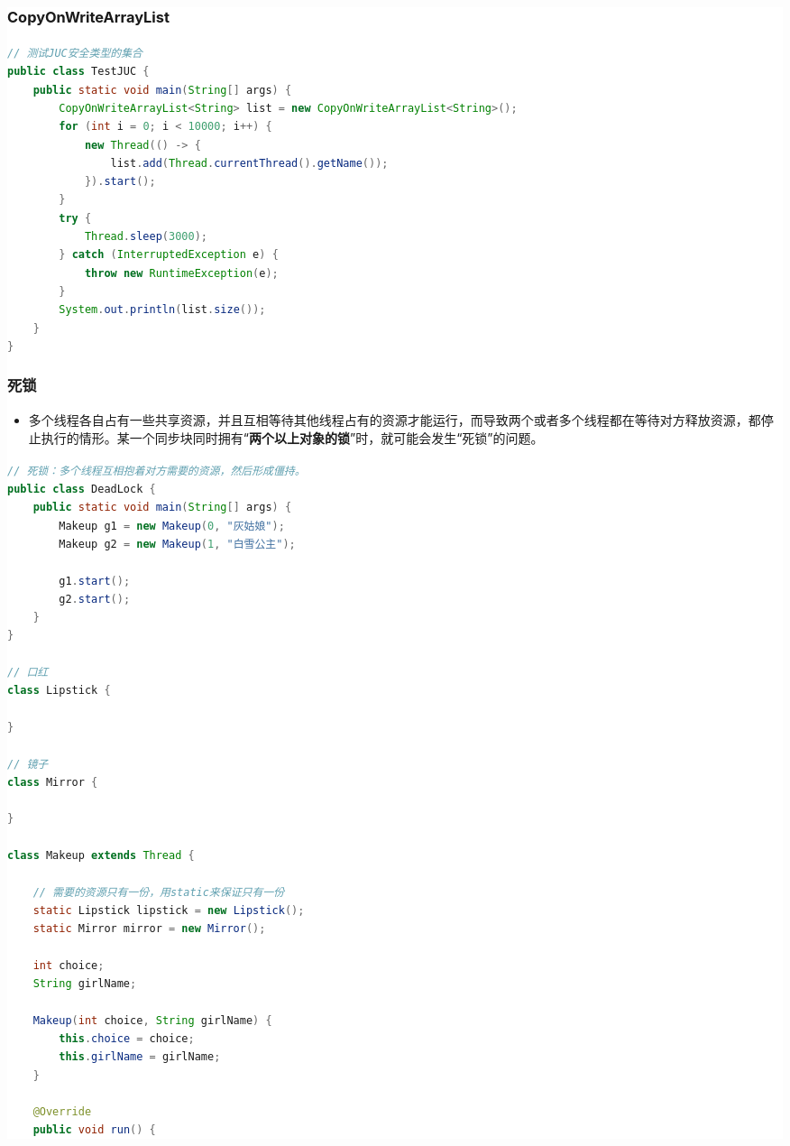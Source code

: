 ### CopyOnWriteArrayList

```java
// 测试JUC安全类型的集合  
public class TestJUC {  
    public static void main(String[] args) {  
        CopyOnWriteArrayList<String> list = new CopyOnWriteArrayList<String>();  
        for (int i = 0; i < 10000; i++) {  
            new Thread(() -> {  
                list.add(Thread.currentThread().getName());  
            }).start();  
        }  
        try {  
            Thread.sleep(3000);  
        } catch (InterruptedException e) {  
            throw new RuntimeException(e);  
        }  
        System.out.println(list.size());  
    }  
}
```

### 死锁

- 多个线程各自占有一些共享资源，并且互相等待其他线程占有的资源才能运行，而导致两个或者多个线程都在等待对方释放资源，都停止执行的情形。某一个同步块同时拥有“**两个以上对象的锁**”时，就可能会发生“死锁”的问题。

```java
// 死锁：多个线程互相抱着对方需要的资源，然后形成僵持。  
public class DeadLock {  
    public static void main(String[] args) {  
        Makeup g1 = new Makeup(0, "灰姑娘");  
        Makeup g2 = new Makeup(1, "白雪公主");  
  
        g1.start();  
        g2.start();  
    }  
}  
  
// 口红  
class Lipstick {  
  
}  
  
// 镜子  
class Mirror {  
  
}  
  
class Makeup extends Thread {  
  
    // 需要的资源只有一份，用static来保证只有一份  
    static Lipstick lipstick = new Lipstick();  
    static Mirror mirror = new Mirror();  
  
    int choice;  
    String girlName;  
  
    Makeup(int choice, String girlName) {  
        this.choice = choice;  
        this.girlName = girlName;  
    }  
  
    @Override  
    public void run() {  
```